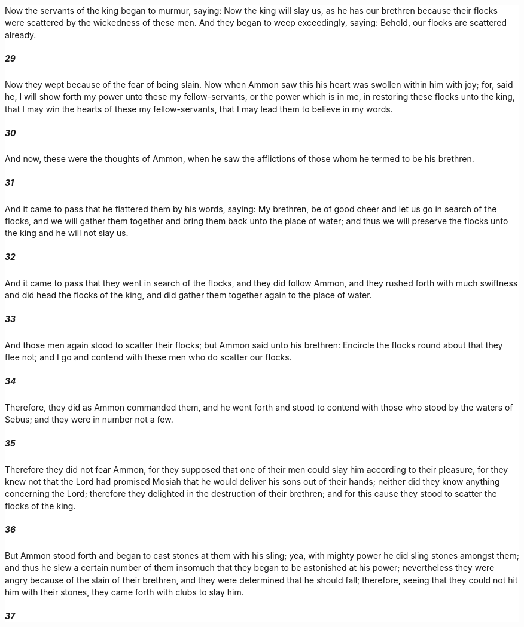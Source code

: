 Now the servants of the king began to murmur, saying: Now the king will slay us, as he has our brethren because their flocks were scattered by the wickedness of these men. And they began to weep exceedingly, saying: Behold, our flocks are scattered already.

##### 29

Now they wept because of the fear of being slain. Now when Ammon saw this his heart was swollen within him with joy; for, said he, I will show forth my power unto these my fellow-servants, or the power which is in me, in restoring these flocks unto the king, that I may win the hearts of these my fellow-servants, that I may lead them to believe in my words.

##### 30

And now, these were the thoughts of Ammon, when he saw the afflictions of those whom he termed to be his brethren.

##### 31

And it came to pass that he flattered them by his words, saying: My brethren, be of good cheer and let us go in search of the flocks, and we will gather them together and bring them back unto the place of water; and thus we will preserve the flocks unto the king and he will not slay us.

##### 32

And it came to pass that they went in search of the flocks, and they did follow Ammon, and they rushed forth with much swiftness and did head the flocks of the king, and did gather them together again to the place of water.

##### 33

And those men again stood to scatter their flocks; but Ammon said unto his brethren: Encircle the flocks round about that they flee not; and I go and contend with these men who do scatter our flocks.

##### 34

Therefore, they did as Ammon commanded them, and he went forth and stood to contend with those who stood by the waters of Sebus; and they were in number not a few.

##### 35

Therefore they did not fear Ammon, for they supposed that one of their men could slay him according to their pleasure, for they knew not that the Lord had promised Mosiah that he would deliver his sons out of their hands; neither did they know anything concerning the Lord; therefore they delighted in the destruction of their brethren; and for this cause they stood to scatter the flocks of the king.

##### 36

But Ammon stood forth and began to cast stones at them with his sling; yea, with mighty power he did sling stones amongst them; and thus he slew a certain number of them insomuch that they began to be astonished at his power; nevertheless they were angry because of the slain of their brethren, and they were determined that he should fall; therefore, seeing that they could not hit him with their stones, they came forth with clubs to slay him.

##### 37

